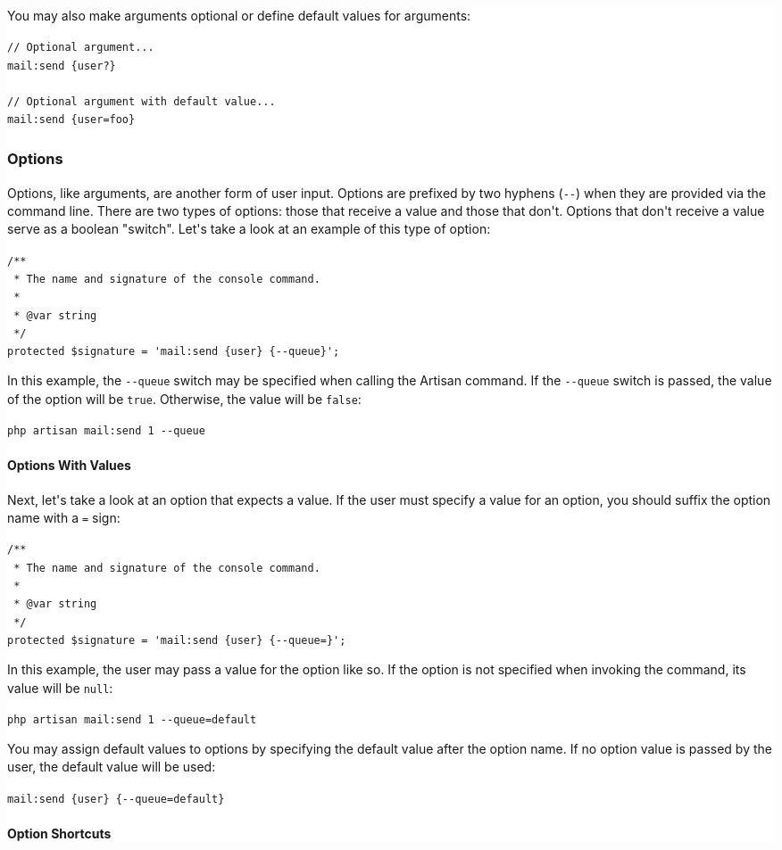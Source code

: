 You may also make arguments optional or define default values for arguments:

    // Optional argument...
    mail:send {user?}

    // Optional argument with default value...
    mail:send {user=foo}

<a name="options"></a>
### Options

Options, like arguments, are another form of user input. Options are
prefixed by two hyphens (`--`) when they are provided via the command
line. There are two types of options: those that receive a value and those
that don't. Options that don't receive a value serve as a boolean
"switch". Let's take a look at an example of this type of option:

    /**
     * The name and signature of the console command.
     *
     * @var string
     */
    protected $signature = 'mail:send {user} {--queue}';

In this example, the `--queue` switch may be specified when calling the
Artisan command. If the `--queue` switch is passed, the value of the option
will be `true`. Otherwise, the value will be `false`:

    php artisan mail:send 1 --queue

<a name="options-with-values"></a>
#### Options With Values

Next, let's take a look at an option that expects a value. If the user must
specify a value for an option, you should suffix the option name with a `=`
sign:

    /**
     * The name and signature of the console command.
     *
     * @var string
     */
    protected $signature = 'mail:send {user} {--queue=}';

In this example, the user may pass a value for the option like so. If the
option is not specified when invoking the command, its value will be `null`:

    php artisan mail:send 1 --queue=default

You may assign default values to options by specifying the default value
after the option name. If no option value is passed by the user, the default
value will be used:

    mail:send {user} {--queue=default}

<a name="option-shortcuts"></a>
#### Option Shortcuts
